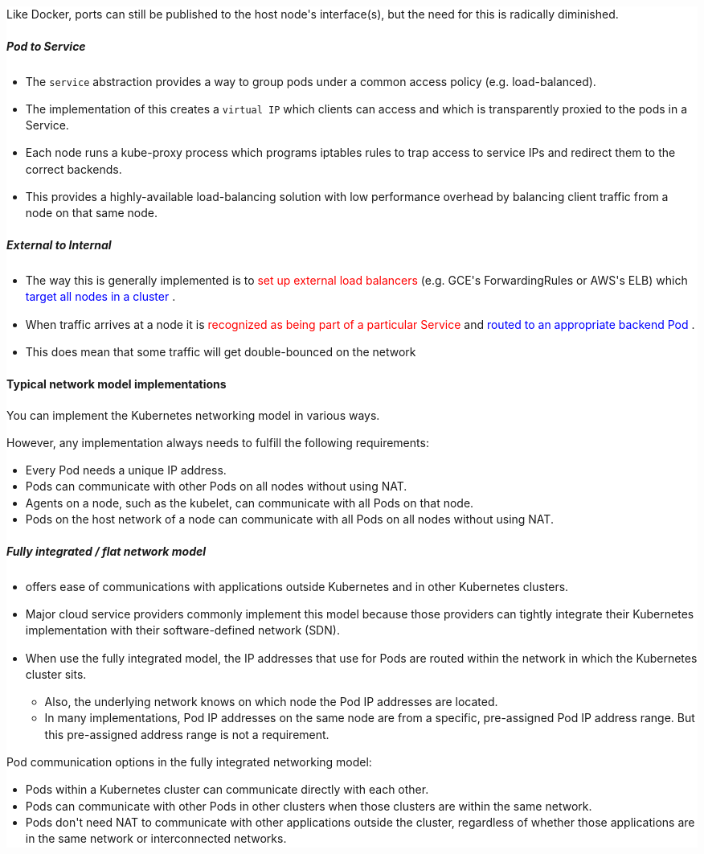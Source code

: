 Like Docker, ports can still be published to the host node's interface(s), but the need for this is radically diminished.


##### Pod to Service

- The `service` abstraction provides a way to group pods under a common access policy (e.g. load-balanced).

- The implementation of this creates a `virtual IP` which clients can access and which is transparently proxied to the pods in a Service.

- Each node runs a kube-proxy process which programs iptables rules to trap access to service IPs and redirect them to the correct backends.

- This provides a highly-available load-balancing solution with low performance overhead by balancing client traffic from a node on that same node.



##### External to Internal

- The way this is generally implemented is to <font color=red> set up external load balancers </font> (e.g. GCE's ForwardingRules or AWS's ELB) which <font color=blue> target all nodes in a cluster </font>.

- When traffic arrives at a node it is <font color=red> recognized as being part of a particular Service </font> and <font color=blue> routed to an appropriate backend Pod </font>.

- This does mean that some traffic will get double-bounced on the network



#### Typical network model implementations


You can implement the Kubernetes networking model in various ways.

However, any implementation always needs to fulfill the following requirements:

- Every Pod needs a unique IP address.
- Pods can communicate with other Pods on all nodes without using NAT.
- Agents on a node, such as the kubelet, can communicate with all Pods on that node.
- Pods on the host network of a node can communicate with all Pods on all nodes without using NAT.

##### Fully integrated / flat network model

- offers ease of communications with applications outside Kubernetes and in other Kubernetes clusters.

- Major cloud service providers commonly implement this model because those providers can tightly integrate their Kubernetes implementation with their software-defined network (SDN).

- When use the fully integrated model, the IP addresses that use for Pods are routed within the network in which the Kubernetes cluster sits.
  - Also, the underlying network knows on which node the Pod IP addresses are located.
  - In many implementations, Pod IP addresses on the same node are from a specific, pre-assigned Pod IP address range. But this pre-assigned address range is not a requirement.

Pod communication options in the fully integrated networking model:
- Pods within a Kubernetes cluster can communicate directly with each other.
- Pods can communicate with other Pods in other clusters when those clusters are within the same network.
- Pods don't need NAT to communicate with other applications outside the cluster, regardless of whether those applications are in the same network or interconnected networks.

